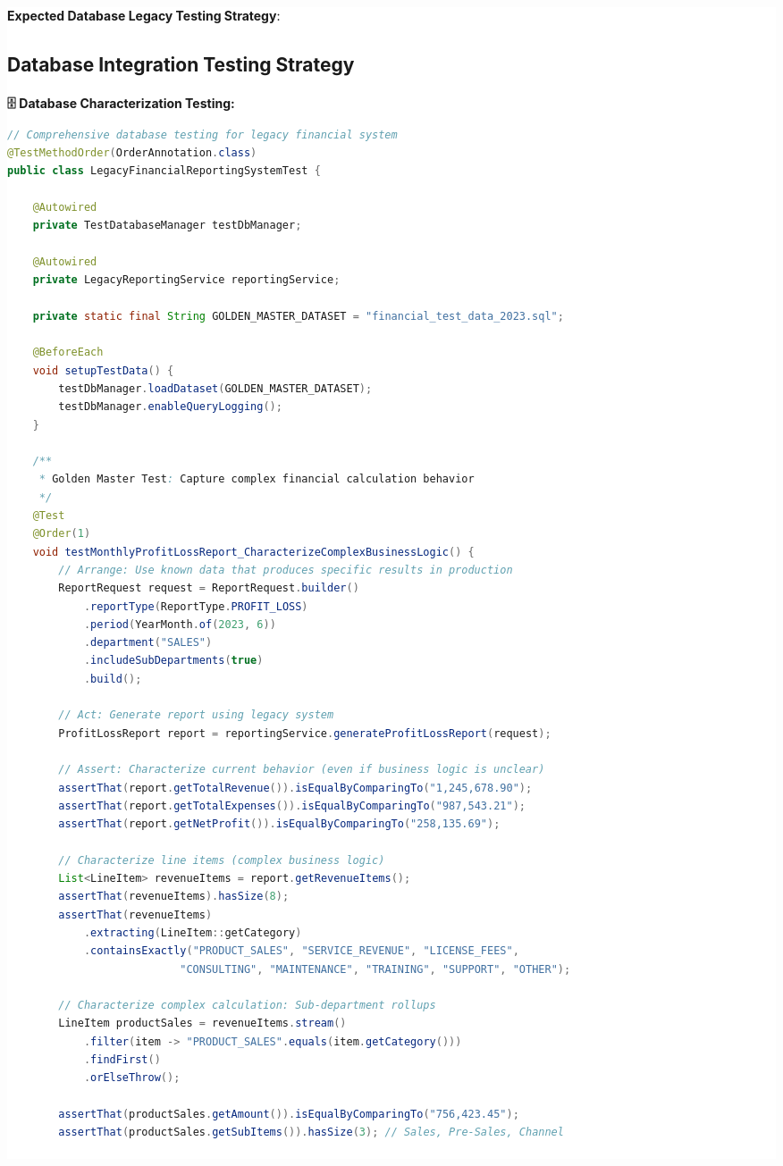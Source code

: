 **Expected Database Legacy Testing Strategy**:

## Database Integration Testing Strategy

**🗄️ Database Characterization Testing:**

```java
// Comprehensive database testing for legacy financial system
@TestMethodOrder(OrderAnnotation.class)
public class LegacyFinancialReportingSystemTest {
    
    @Autowired
    private TestDatabaseManager testDbManager;
    
    @Autowired
    private LegacyReportingService reportingService;
    
    private static final String GOLDEN_MASTER_DATASET = "financial_test_data_2023.sql";
    
    @BeforeEach
    void setupTestData() {
        testDbManager.loadDataset(GOLDEN_MASTER_DATASET);
        testDbManager.enableQueryLogging();
    }
    
    /**
     * Golden Master Test: Capture complex financial calculation behavior
     */
    @Test
    @Order(1)
    void testMonthlyProfitLossReport_CharacterizeComplexBusinessLogic() {
        // Arrange: Use known data that produces specific results in production
        ReportRequest request = ReportRequest.builder()
            .reportType(ReportType.PROFIT_LOSS)
            .period(YearMonth.of(2023, 6))
            .department("SALES")
            .includeSubDepartments(true)
            .build();
        
        // Act: Generate report using legacy system
        ProfitLossReport report = reportingService.generateProfitLossReport(request);
        
        // Assert: Characterize current behavior (even if business logic is unclear)
        assertThat(report.getTotalRevenue()).isEqualByComparingTo("1,245,678.90");
        assertThat(report.getTotalExpenses()).isEqualByComparingTo("987,543.21");
        assertThat(report.getNetProfit()).isEqualByComparingTo("258,135.69");
        
        // Characterize line items (complex business logic)
        List<LineItem> revenueItems = report.getRevenueItems();
        assertThat(revenueItems).hasSize(8);
        assertThat(revenueItems)
            .extracting(LineItem::getCategory)
            .containsExactly("PRODUCT_SALES", "SERVICE_REVENUE", "LICENSE_FEES", 
                           "CONSULTING", "MAINTENANCE", "TRAINING", "SUPPORT", "OTHER");
        
        // Characterize complex calculation: Sub-department rollups
        LineItem productSales = revenueItems.stream()
            .filter(item -> "PRODUCT_SALES".equals(item.getCategory()))
            .findFirst()
            .orElseThrow();
        
        assertThat(productSales.getAmount()).isEqualByComparingTo("756,423.45");
        assertThat(productSales.getSubItems()).hasSize(3); // Sales, Pre-Sales, Channel
        
```